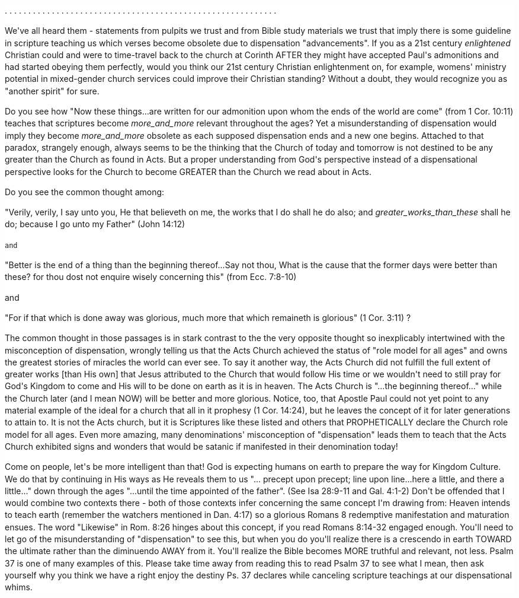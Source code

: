  . . . . . . . . . . . . . . . . . . . . . . . . . . . . . . . . . . . . . . . . . . . . . . . . . . . . . . . . . .

We've all heard them - statements from pulpits we trust and from Bible study materials we trust that imply there is some guideline in scripture teaching us which verses become obsolete due to dispensation "advancements".  If you as a 21st century _enlightened_ Christian could and were to time-travel back to the church at Corinth AFTER they might have accepted Paul's admonitions and had started obeying them perfectly, would you think our 21st century Christian enlightenment on, for example, womens' ministry potential in mixed-gender church services could improve their Christian standing?  Without a doubt, they would recognize you as "another spirit" for sure.

Do you see how "Now these things...are written for our admonition upon whom the ends of the world are come" (from 1 Cor. 10:11)  teaches that scriptures become _more_and_more_ relevant throughout the ages?  Yet a misunderstanding of dispensation would imply they become _more_and_more_ obsolete as each supposed dispensation ends and a new one begins.  Attached to that paradox, strangely enough, always seems to be the thinking that the Church of today and tomorrow is not destined to be any greater than the Church as found in Acts.  But a proper understanding from God's perspective instead of a dispensational perspective looks for the Church to become GREATER than the Church we read about in Acts.

Do you see the common thought among:

"Verily, verily, I say unto you, He that believeth on me, the works that I do shall he do also; and _greater_works_than_these_ shall he do; because I go unto my Father" (John 14:12)

    and

"Better is the end of a thing than the beginning thereof...Say not thou, What is the cause that the former days were better than these? for thou dost not enquire wisely concerning this" (from Ecc. 7:8-10)

   and

"For if that which is done away was glorious, much more that which remaineth is glorious" (1 Cor. 3:11) ?

The common thought in those passages is in stark contrast to the the very opposite thought so inexplicably intertwined with the misconception of dispensation, wrongly telling us that the Acts Church achieved the status of "role model for all ages" and owns the greatest stories of miracles the world can ever see.  To say it another way, the Acts Church did not fulfill the full extent of greater works [than His own] that Jesus attributed to the Church that would follow His time or we wouldn't need to still pray for God's Kingdom to come and His will to be done on earth as it is in heaven.  The Acts Church is "...the beginning thereof..." while the Church later (and I mean NOW) will be better and more glorious.  Notice, too, that Apostle Paul could not yet point to any material example of the ideal for a church that all in it prophesy (1 Cor. 14:24), but he leaves the concept of it for later generations to attain to.  It is not the Acts church, but it is Scriptures like these listed and others that PROPHETICALLY declare the Church role model for all ages.  Even more amazing, many denominations' misconception of "dispensation" leads them to teach that the Acts Church exhibited signs and wonders that would be satanic if manifested in their denomination today!

Come on people, let's be more intelligent than that!  God is expecting humans on earth to prepare the way for Kingdom Culture.  We do that by continuing in His ways as He reveals them to us "... precept upon precept; line upon line...here a little, and there a little..." down through the ages "...until the time appointed of the father".  (See Isa 28:9-11 and Gal. 4:1-2)  Don't be offended that I would combine two contexts there - both of those contexts infer concerning the same concept I'm drawing from: Heaven intends to teach earth (remember the watchers mentioned in Dan. 4:17) so a glorious Romans 8 redemptive manifestation and maturation ensues.  The word "Likewise" in Rom. 8:26 hinges about this concept, if you read Romans 8:14-32 engaged enough.  You'll need to let go of the misunderstanding of "dispensation" to see this, but when you do you'll realize there is a crescendo in earth TOWARD the ultimate rather than the diminuendo AWAY from it.  You'll realize the Bible becomes MORE truthful and relevant, not less.  Psalm 37 is one of many examples of this.  Please take time away from reading this to read Psalm 37 to see what I mean, then ask yourself why you think we have a right enjoy the destiny Ps. 37 declares while canceling scripture teachings at our dispensational whims.


[Security Framework]: https://developer.apple.com/documentation/security/keychain_services/keychains?language=objc